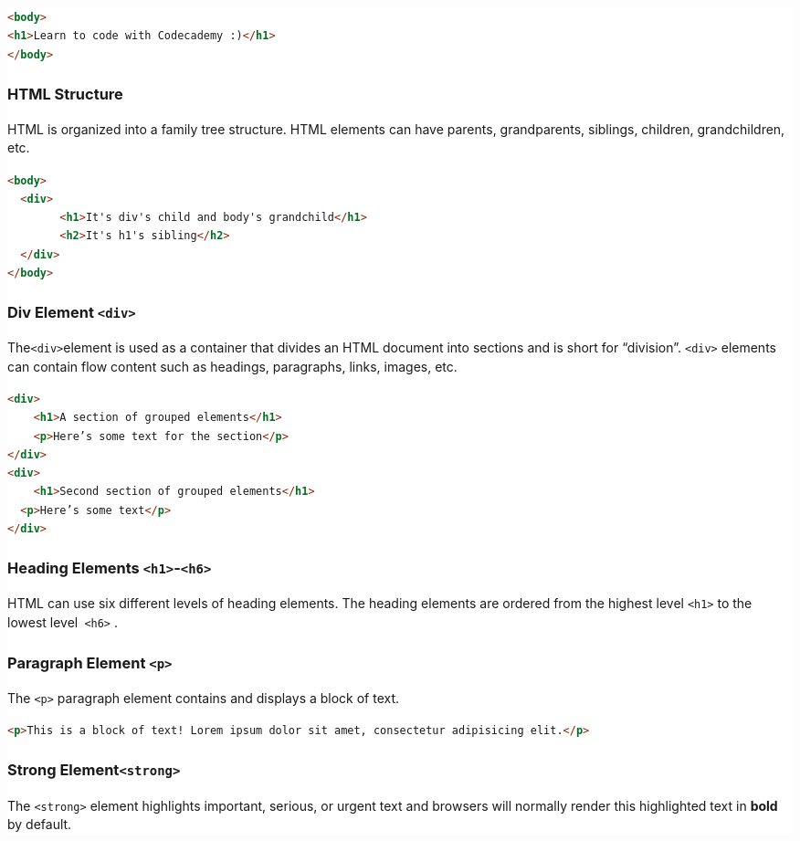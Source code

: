 ```html
<body>
<h1>Learn to code with Codecademy :)</h1>
</body>
```

### HTML Structure

HTML is organized into a family tree structure. HTML elements can have parents, grandparents, siblings, children, grandchildren, etc.

```html
<body> 
  <div>
		<h1>It's div's child and body's grandchild</h1>
		<h2>It's h1's sibling</h2> 
  </div>
</body>
```

### Div Element `<div>`

The` <div> `element is used as a container that divides an HTML document into sections and is short for “division”. `<div>` elements can contain flow content such as headings, paragraphs, links, images, etc.

```html
<div>
	<h1>A section of grouped elements</h1> 
	<p>Here’s some text for the section</p>
</div> 
<div>
	<h1>Second section of grouped elements</h1>
  <p>Here’s some text</p> 
</div>
```

### Heading Elements `<h1>`-`<h6>`

HTML can use six different levels of heading elements. The heading elements are ordered from the highest level `<h1>` to the lowest level` <h6>` .

### Paragraph Element `<p>`

The `<p>` paragraph element contains and displays a block of text.

```html
<p>This is a block of text! Lorem ipsum dolor sit amet, consectetur adipisicing elit.</p>
```

### Strong Element`<strong>`

The `<strong>` element highlights important, serious, or urgent text and browsers will normally render this highlighted text in **bold** by default.
